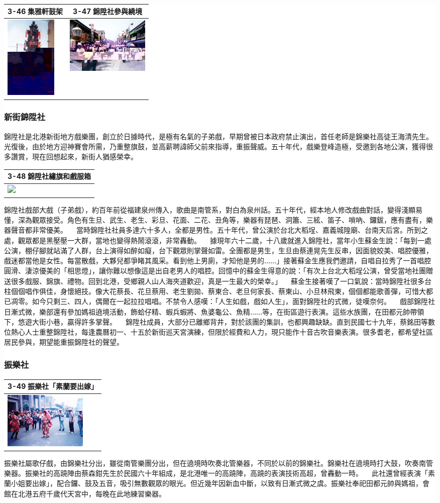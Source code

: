 | 3-46 集雅軒鼓架 | 3-47 錦陞社參與繞境 |
| ------------------ | ------------------ |
| ![](img/3-046.jpg) | ![](img/3-047.jpg) |

### 新街錦陞社

錦陞社是北港新街地方戲樂團，創立於日據時代，是極有名氣的子弟戲，早期曾被日本政府禁止演出，首任老師是錦樂社高徒王海清先生。光復後，由於地方迎神賽會所需，乃重整旗鼓，並高薪聘諱師父前來指導，重振聲威。五十年代，戲樂登峰造極，受邀到各地公演，獲得很多讚賞，現在回想起來，新街人猶感榮幸。

| 3-48 錦陞社繡旗和戲服箱 |
| ------------------ |
| ![](img/3-048.jpg) |

錦陞社戲部大戲（子弟戲），約百年前從福建泉州傳入，歌曲是南管系，對白為泉州話。五十年代，經本地人修改戲曲對話，變得淺顯易懂，深為觀眾接受。角色有生旦、武生、老生、彩旦、花面、二花、丑角等，樂器有琵琶、洞簫、三絃、笛子、嗩吶、鑼鈸，應有盡有，樂器聲音都非常優美。
　當時錦陞社社員多達六十多人，全都是男性。五十年代，曾公演於台北大稻埕、嘉義城隍廟、台南天后宮。所到之處，觀眾都是黑壓壓一大群，當地也變得熱鬧滾滾，非常轟動。
　據現年六十二歲，十八歲就進入錦陞社，當年小生蘇金生說：「每到一處公演，棚仔腳就站滿了人群，台上演得如醉如癡，台下觀眾則掌聲如雷。全團都是男生，生旦由蔡連晃先生反串，因面貌姣美、唱腔優雅，戲迷都當他是女性。每當散戲，大夥兒都爭睹其風采。看到他上男廁，才知他是男的……」接著蘇金生應我們邀請，自唱自拉秀了一首唱腔圓滑、淒涼優美的「相思燈」，讓你難以想像這是出自老男人的唱腔。回憶中的蘇金生得意的說：「有次上台北大稻埕公演，曾受當地社團贈送很多戲服、錦旗、禮物。回到北港，受鄉親人山人海夾道歡迎，真是一生最大的榮幸。」
　蘇金生接著嘆了一口氣說：當時錦陞社很多台柱個個唱作俱佳，身懷絕技。像大花蔡長、花旦蔡用、老生劉拋、蔡東合、老旦何家長、蔡東山、小旦林飛東，個個都能歌善彈，可惜大都已凋零。如今只剩三、四人，偶爾在一起拉拉唱唱。不禁令人感嘆：「人生如戲，戲如人生」，面對錦陞社的式微，徒嘆奈何。
　戲部錦陞社日漸式微，樂部還有參加媽祖遶境活動，飾蛤仔精、蝦兵蝦將、魚婆龜公、魚精……等，在街區遊行表演。這些水族團，在田都元帥帶領下，悠遊大街小巷，贏得許多掌聲。
　錦陞社成員，大部分已離鄉背井，對於該團的集訓，也都興趣缺缺。直到民國七十九年，蔡銘田等數位熱心人士重整錦陞社，每逢農曆初一、十五於新街巡天宮演練，但限於經費和人力，現只能作十音古吹音樂表演。很多耆老，都希望社區居民參與，期望能重振錦陞社的聲望。
　
### 振樂社

| 3-49 振樂社「素蘭要出嫁」 |
| ------------------ |
| ![](img/3-049.jpg) |

振樂社屬歌仔戲，由錦樂社分出，雖從南管樂團分出，但在遶境時吹奏北管樂器，不同於以前的錦樂社。錦樂社在遶境時打大鼓，吹奏南管樂器。振樂社的高蹺陣由蔡森鉗先生於民國六十年組成，是北港唯一的高蹺陣，高蹺的表演技術高超，曾轟動一時。
　此社還曾經表演「素蘭小姐要出嫁」，配合鑼、鼓及五音，吸引無數觀眾的眼光。但近幾年因新血中斷，以致有日漸式微之虞。振樂社奉祀田都元帥與媽祖，會館在北港五府千歲代天宮中，每晚在此地練習樂器。
　